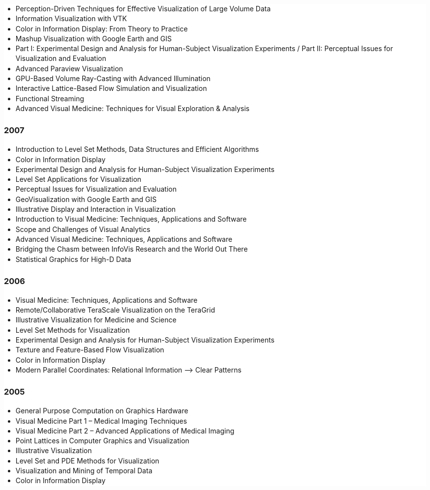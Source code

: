 * Perception-Driven Techniques for Effective Visualization of Large Volume Data
* Information Visualization with VTK
* Color in Information Display: From Theory to Practice
* Mashup Visualization with Google Earth and GIS
* Part I: Experimental Design and Analysis for Human-Subject Visualization Experiments / Part II: Perceptual Issues for Visualization and Evaluation
* Advanced Paraview Visualization
* GPU-Based Volume Ray-Casting with Advanced Illumination
* Interactive Lattice-Based Flow Simulation and Visualization
* Functional Streaming
* Advanced Visual Medicine: Techniques for Visual Exploration & Analysis




### 2007

* Introduction to Level Set Methods, Data Structures and Efficient Algorithms
* Color in Information Display
* Experimental Design and Analysis for Human-Subject Visualization Experiments
* Level Set Applications for Visualization
* Perceptual Issues for Visualization and Evaluation
* GeoVisualization with Google Earth and GIS
* Illustrative Display and Interaction in Visualization
* Introduction to Visual Medicine: Techniques, Applications and Software
* Scope and Challenges of Visual Analytics
* Advanced Visual Medicine: Techniques, Applications and Software
* Bridging the Chasm between InfoVis Research and the World Out There
* Statistical Graphics for High-D Data




### 2006

* Visual Medicine: Techniques, Applications and Software
* Remote/Collaborative TeraScale Visualization on the TeraGrid
* Illustrative Visualization for Medicine and Science
* Level Set Methods for Visualization
* Experimental Design and Analysis for Human-Subject Visualization Experiments
* Texture and Feature-Based Flow Visualization
* Color in Information Display
* Modern Parallel Coordinates: Relational Information --> Clear Patterns




### 2005

* General Purpose Computation on Graphics Hardware
* Visual Medicine Part 1 – Medical Imaging Techniques
* Visual Medicine Part 2 – Advanced Applications of Medical Imaging
* Point Lattices in Computer Graphics and Visualization
* Illustrative Visualization
* Level Set and PDE Methods for Visualization
* Visualization and Mining of Temporal Data
* Color in Information Display
